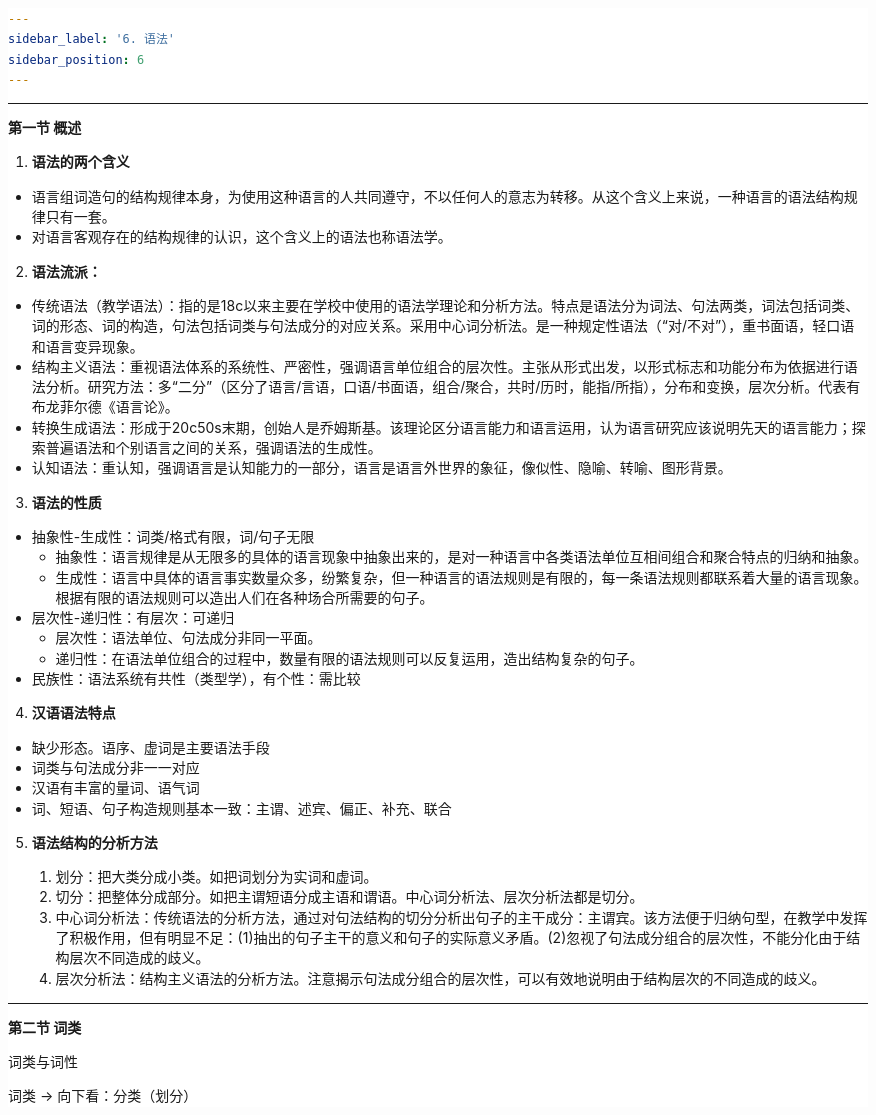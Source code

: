 ```yaml
---
sidebar_label: '6. 语法'
sidebar_position: 6
---
```


***

**第一节 概述**

1. **语法的两个含义**

- 语言组词造句的结构规律本身，为使用这种语言的人共同遵守，不以任何人的意志为转移。从这个含义上来说，一种语言的语法结构规律只有一套。
- 对语言客观存在的结构规律的认识，这个含义上的语法也称语法学。

2. **语法流派：**

- 传统语法（教学语法）：指的是18c以来主要在学校中使用的语法学理论和分析方法。特点是语法分为词法、句法两类，词法包括词类、词的形态、词的构造，句法包括词类与句法成分的对应关系。采用中心词分析法。是一种规定性语法（“对/不对”），重书面语，轻口语和语言变异现象。
- 结构主义语法：重视语法体系的系统性、严密性，强调语言单位组合的层次性。主张从形式出发，以形式标志和功能分布为依据进行语法分析。研究方法：多“二分”（区分了语言/言语，口语/书面语，组合/聚合，共时/历时，能指/所指），分布和变换，层次分析。代表有布龙菲尔德《语言论》。
- 转换生成语法：形成于20c50s末期，创始人是乔姆斯基。该理论区分语言能力和语言运用，认为语言研究应该说明先天的语言能力；探索普遍语法和个别语言之间的关系，强调语法的生成性。
- 认知语法：重认知，强调语言是认知能力的一部分，语言是语言外世界的象征，像似性、隐喻、转喻、图形背景。

3. **语法的性质**

- 抽象性-生成性：词类/格式有限，词/句子无限
  - 抽象性：语言规律是从无限多的具体的语言现象中抽象出来的，是对一种语言中各类语法单位互相间组合和聚合特点的归纳和抽象。
  - 生成性：语言中具体的语言事实数量众多，纷繁复杂，但一种语言的语法规则是有限的，每一条语法规则都联系着大量的语言现象。根据有限的语法规则可以造出人们在各种场合所需要的句子。 
- 层次性-递归性：有层次：可递归
  - 层次性：语法单位、句法成分非同一平面。
  - 递归性：在语法单位组合的过程中，数量有限的语法规则可以反复运用，造出结构复杂的句子。
- 民族性：语法系统有共性（类型学），有个性：需比较

4. **汉语语法特点**

- 缺少形态。语序、虚词是主要语法手段
- 词类与句法成分非一一对应
- 汉语有丰富的量词、语气词
- 词、短语、句子构造规则基本一致：主谓、述宾、偏正、补充、联合

5. **语法结构的分析方法**

    1. 划分：把大类分成小类。如把词划分为实词和虚词。
    2. 切分：把整体分成部分。如把主谓短语分成主语和谓语。中心词分析法、层次分析法都是切分。
    3. 中心词分析法：传统语法的分析方法，通过对句法结构的切分分析出句子的主干成分：主谓宾。该方法便于归纳句型，在教学中发挥了积极作用，但有明显不足：(1)抽出的句子主干的意义和句子的实际意义矛盾。(2)忽视了句法成分组合的层次性，不能分化由于结构层次不同造成的歧义。
    4. 层次分析法：结构主义语法的分析方法。注意揭示句法成分组合的层次性，可以有效地说明由于结构层次的不同造成的歧义。

***

**第二节 词类**

词类与词性

词类 → 向下看：分类（划分）
